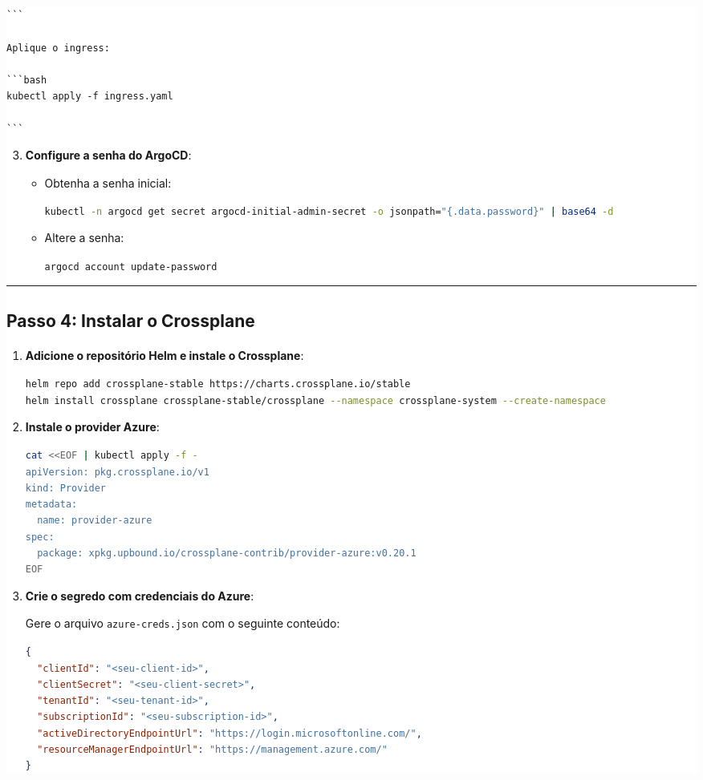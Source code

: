     
    ```
    
    Aplique o ingress:
    
    ```bash
    kubectl apply -f ingress.yaml
    
    ```
    
3. **Configure a senha do ArgoCD**:
    - Obtenha a senha inicial:
        
        ```bash
        kubectl -n argocd get secret argocd-initial-admin-secret -o jsonpath="{.data.password}" | base64 -d
        
        ```
        
    - Altere a senha:
        
        ```bash
        argocd account update-password
        
        ```
        

---

## **Passo 4: Instalar o Crossplane**

1. **Adicione o repositório Helm e instale o Crossplane**:
    
    ```bash
    helm repo add crossplane-stable https://charts.crossplane.io/stable
    helm install crossplane crossplane-stable/crossplane --namespace crossplane-system --create-namespace
    
    ```
    
2. **Instale o provider Azure**:
    
    ```bash
    cat <<EOF | kubectl apply -f -
    apiVersion: pkg.crossplane.io/v1
    kind: Provider
    metadata:
      name: provider-azure
    spec:
      package: xpkg.upbound.io/crossplane-contrib/provider-azure:v0.20.1
    EOF
    
    ```
    
3. **Crie o segredo com credenciais do Azure**:
    
    Gere o arquivo `azure-creds.json` com o seguinte conteúdo:
    
    ```json
    {
      "clientId": "<seu-client-id>",
      "clientSecret": "<seu-client-secret>",
      "tenantId": "<seu-tenant-id>",
      "subscriptionId": "<seu-subscription-id>",
      "activeDirectoryEndpointUrl": "https://login.microsoftonline.com/",
      "resourceManagerEndpointUrl": "https://management.azure.com/"
    }
    